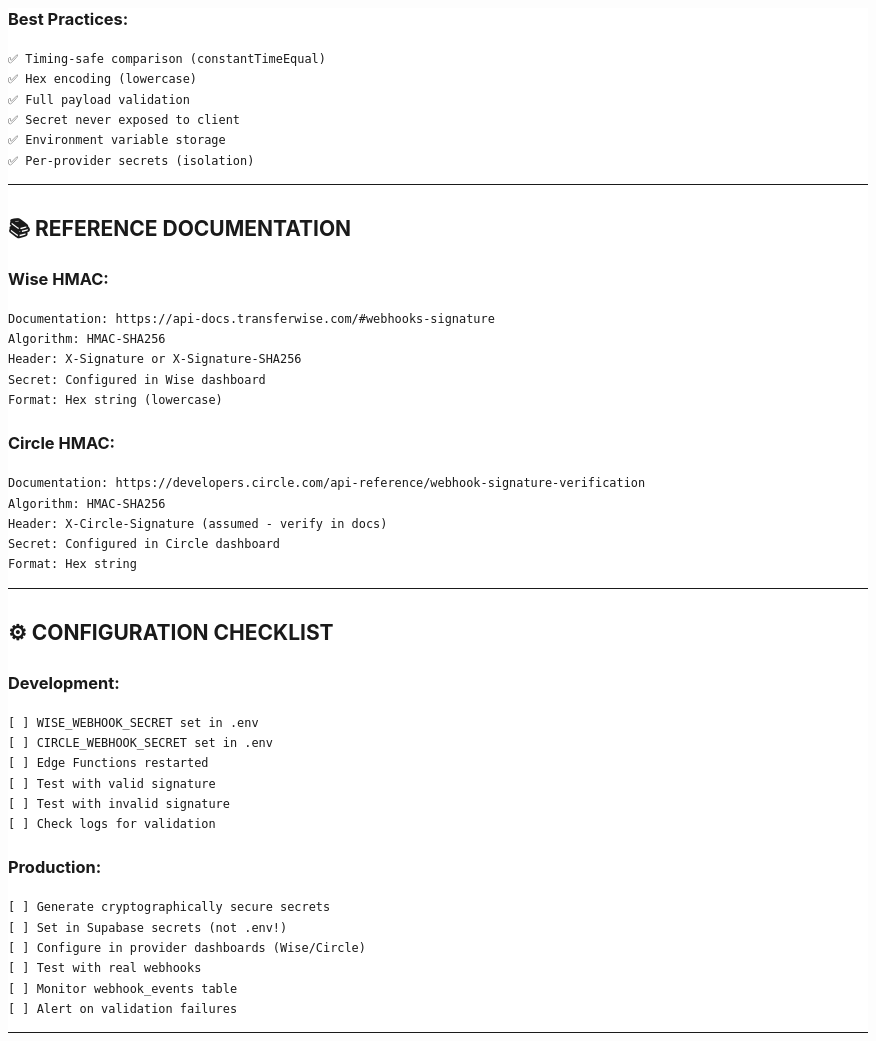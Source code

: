 ### **Best Practices:**
```
✅ Timing-safe comparison (constantTimeEqual)
✅ Hex encoding (lowercase)
✅ Full payload validation
✅ Secret never exposed to client
✅ Environment variable storage
✅ Per-provider secrets (isolation)
```

---

## 📚 REFERENCE DOCUMENTATION

### **Wise HMAC:**
```
Documentation: https://api-docs.transferwise.com/#webhooks-signature
Algorithm: HMAC-SHA256
Header: X-Signature or X-Signature-SHA256
Secret: Configured in Wise dashboard
Format: Hex string (lowercase)
```

### **Circle HMAC:**
```
Documentation: https://developers.circle.com/api-reference/webhook-signature-verification
Algorithm: HMAC-SHA256
Header: X-Circle-Signature (assumed - verify in docs)
Secret: Configured in Circle dashboard
Format: Hex string
```

---

## ⚙️ CONFIGURATION CHECKLIST

### **Development:**
```
[ ] WISE_WEBHOOK_SECRET set in .env
[ ] CIRCLE_WEBHOOK_SECRET set in .env
[ ] Edge Functions restarted
[ ] Test with valid signature
[ ] Test with invalid signature
[ ] Check logs for validation
```

### **Production:**
```
[ ] Generate cryptographically secure secrets
[ ] Set in Supabase secrets (not .env!)
[ ] Configure in provider dashboards (Wise/Circle)
[ ] Test with real webhooks
[ ] Monitor webhook_events table
[ ] Alert on validation failures
```

---